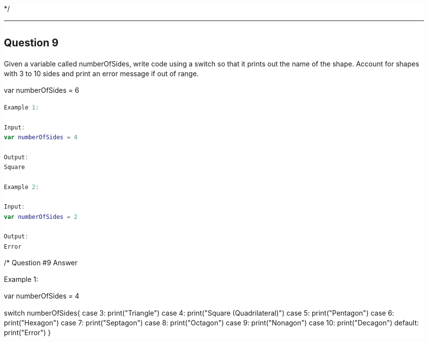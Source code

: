 
*/
***

## Question 9

Given a variable called numberOfSides, write code using a switch so that it prints out the name of the shape. Account for shapes with 3 to 10 sides and print an error message if out of range.

var numberOfSides = 6

```swift
Example 1:

Input:
var numberOfSides = 4

Output:
Square

Example 2:

Input:
var numberOfSides = 2

Output:
Error

```
/* Question #9 Answer

Example 1:

var numberOfSides = 4

switch numberOfSides{
case 3:
    print("Triangle")
case 4:
    print("Square (Quadrilateral)")
case 5:
    print("Pentagon")
case 6:
    print("Hexagon")
case 7:
    print("Septagon")
case 8:
    print("Octagon")
case 9:
    print("Nonagon")
case 10:
    print("Decagon")
default:
    print("Error")
}
